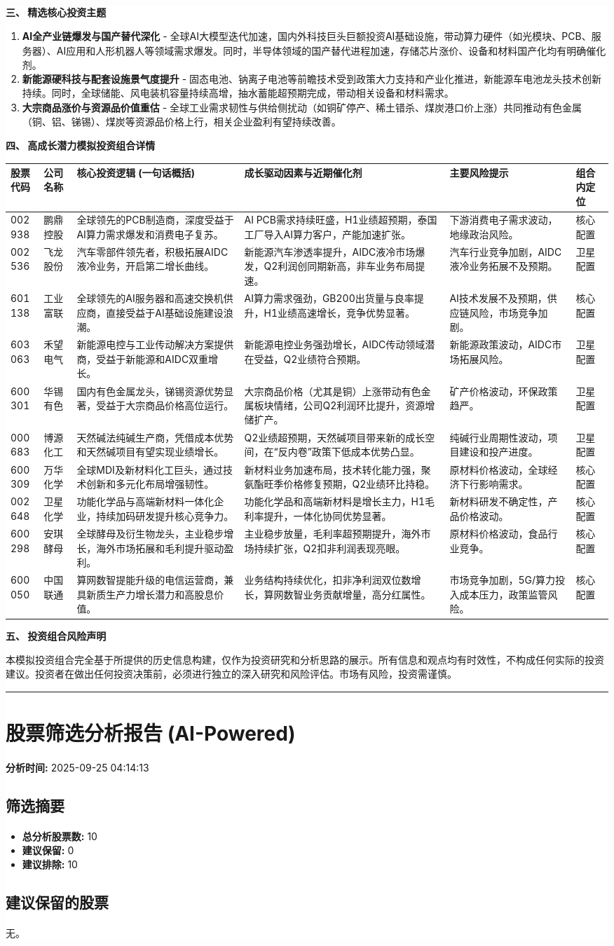 **三、 精选核心投资主题**

1.  **AI全产业链爆发与国产替代深化** - 全球AI大模型迭代加速，国内外科技巨头巨额投资AI基础设施，带动算力硬件（如光模块、PCB、服务器）、AI应用和人形机器人等领域需求爆发。同时，半导体领域的国产替代进程加速，存储芯片涨价、设备和材料国产化均有明确催化剂。
2.  **新能源硬科技与配套设施景气度提升** - 固态电池、钠离子电池等前瞻技术受到政策大力支持和产业化推进，新能源车电池龙头技术创新持续。同时，全球储能、风电装机容量持续高增，抽水蓄能超预期完成，带动相关设备和材料需求。
3.  **大宗商品涨价与资源品价值重估** - 全球工业需求韧性与供给侧扰动（如铜矿停产、稀土错杀、煤炭港口价上涨）共同推动有色金属（铜、铝、锑锡）、煤炭等资源品价格上行，相关企业盈利有望持续改善。

**四、 高成长潜力模拟投资组合详情**

| 股票代码 | 公司名称 | 核心投资逻辑 (一句话概括) | 成长驱动因素与近期催化剂 | 主要风险提示 | 组合内定位 |
| :--- | :--- | :--- | :--- | :--- | :--- |
| 002938 | 鹏鼎控股 | 全球领先的PCB制造商，深度受益于AI算力需求爆发和消费电子复苏。 | AI PCB需求持续旺盛，H1业绩超预期，泰国工厂导入AI算力客户，产能加速扩张。 | 下游消费电子需求波动，地缘政治风险。 | 核心配置 |
| 002536 | 飞龙股份 | 汽车零部件领先者，积极拓展AIDC液冷业务，开启第二增长曲线。 | 新能源汽车渗透率提升，AIDC液冷市场爆发，Q2利润创同期新高，非车业务布局提速。 | 汽车行业竞争加剧，AIDC液冷业务拓展不及预期。 | 卫星配置 |
| 601138 | 工业富联 | 全球领先的AI服务器和高速交换机供应商，直接受益于AI基础设施建设浪潮。 | AI算力需求强劲，GB200出货量与良率提升，H1业绩高速增长，竞争优势显著。 | AI技术发展不及预期，供应链风险，市场竞争加剧。 | 核心配置 |
| 603063 | 禾望电气 | 新能源电控与工业传动解决方案提供商，受益于新能源和AIDC双重增长。 | 新能源电控业务强劲增长，AIDC传动领域潜在受益，Q2业绩符合预期。 | 新能源政策波动，AIDC市场拓展风险。 | 卫星配置 |
| 600301 | 华锡有色 | 国内有色金属龙头，锑锡资源优势显著，受益于大宗商品价格高位运行。 | 大宗商品价格（尤其是铜）上涨带动有色金属板块情绪，公司Q2利润环比提升，资源增储扩产。 | 矿产价格波动，环保政策趋严。 | 卫星配置 |
| 000683 | 博源化工 | 天然碱法纯碱生产商，凭借成本优势和天然碱项目有望实现业绩增长。 | Q2业绩超预期，天然碱项目带来新的成长空间，在“反内卷”政策下低成本优势凸显。 | 纯碱行业周期性波动，项目建设和投产进度。 | 卫星配置 |
| 600309 | 万华化学 | 全球MDI及新材料化工巨头，通过技术创新和多元化布局增强韧性。 | 新材料业务加速布局，技术转化能力强，聚氨酯旺季价格修复预期，Q2业绩环比持稳。 | 原材料价格波动，全球经济下行影响需求。 | 核心配置 |
| 002648 | 卫星化学 | 功能化学品与高端新材料一体化企业，持续加码研发提升核心竞争力。 | 功能化学品和高端新材料是增长主力，H1毛利率提升，一体化协同优势显著。 | 新材料研发不确定性，产品价格波动。 | 核心配置 |
| 600298 | 安琪酵母 | 全球酵母及衍生物龙头，主业稳步增长，海外市场拓展和毛利提升驱动盈利。 | 主业稳步放量，毛利率超预期提升，海外市场持续扩张，Q2扣非利润表现亮眼。 | 原材料价格波动，食品行业竞争。 | 核心配置 |
| 600050 | 中国联通 | 算网数智提能升级的电信运营商，兼具新质生产力增长潜力和高股息价值。 | 业务结构持续优化，扣非净利润双位数增长，算网数智业务贡献增量，高分红属性。 | 市场竞争加剧，5G/算力投入成本压力，政策监管风险。 | 核心配置 |

**五、 投资组合风险声明**

本模拟投资组合完全基于所提供的历史信息构建，仅作为投资研究和分析思路的展示。所有信息和观点均有时效性，不构成任何实际的投资建议。投资者在做出任何投资决策前，必须进行独立的深入研究和风险评估。市场有风险，投资需谨慎。

---

# 股票筛选分析报告 (AI-Powered)

**分析时间:** 2025-09-25 04:14:13

## 筛选摘要

- **总分析股票数:** 10
- **建议保留:** 0
- **建议排除:** 10

## 建议保留的股票

无。

